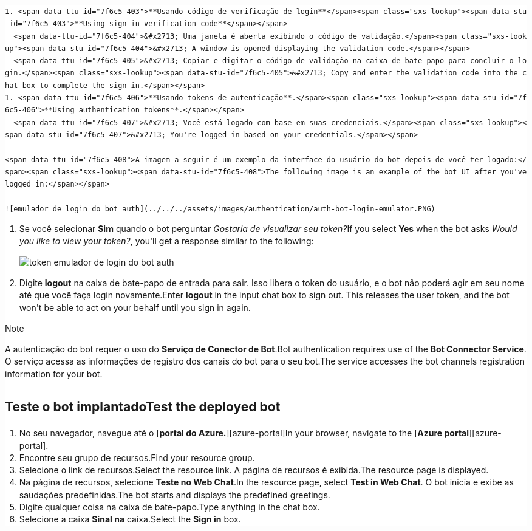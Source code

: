     1. <span data-ttu-id="7f6c5-403">**Usando código de verificação de login**</span><span class="sxs-lookup"><span data-stu-id="7f6c5-403">**Using sign-in verification code**</span></span>  
      <span data-ttu-id="7f6c5-404">&#x2713; Uma janela é aberta exibindo o código de validação.</span><span class="sxs-lookup"><span data-stu-id="7f6c5-404">&#x2713; A window is opened displaying the validation code.</span></span>  
      <span data-ttu-id="7f6c5-405">&#x2713; Copiar e digitar o código de validação na caixa de bate-papo para concluir o login.</span><span class="sxs-lookup"><span data-stu-id="7f6c5-405">&#x2713; Copy and enter the validation code into the chat box to complete the sign-in.</span></span>
    1. <span data-ttu-id="7f6c5-406">**Usando tokens de autenticação**.</span><span class="sxs-lookup"><span data-stu-id="7f6c5-406">**Using authentication tokens**.</span></span>  
      <span data-ttu-id="7f6c5-407">&#x2713; Você está logado com base em suas credenciais.</span><span class="sxs-lookup"><span data-stu-id="7f6c5-407">&#x2713; You're logged in based on your credentials.</span></span>

    <span data-ttu-id="7f6c5-408">A imagem a seguir é um exemplo da interface do usuário do bot depois de você ter logado:</span><span class="sxs-lookup"><span data-stu-id="7f6c5-408">The following image is an example of the bot UI after you've logged in:</span></span>

    ![emulador de login do bot auth](../../../assets/images/authentication/auth-bot-login-emulator.PNG)

1. <span data-ttu-id="7f6c5-410">Se você selecionar **Sim** quando o bot perguntar *Gostaria de visualizar seu token?*</span><span class="sxs-lookup"><span data-stu-id="7f6c5-410">If you select **Yes** when the bot asks *Would you like to view your token?*, you'll get a response similar to the following:</span></span>

    ![token emulador de login do bot auth](../../../assets/images/authentication/auth-bot-login-emulator-token.png)

1. <span data-ttu-id="7f6c5-412">Digite **logout** na caixa de bate-papo de entrada para sair. Isso libera o token do usuário, e o bot não poderá agir em seu nome até que você faça login novamente.</span><span class="sxs-lookup"><span data-stu-id="7f6c5-412">Enter **logout** in the input chat box to sign out. This releases the user token, and the bot won't be able to act on your behalf until you sign in again.</span></span>

> [!NOTE]
> <span data-ttu-id="7f6c5-413">A autenticação do bot requer o uso do **Serviço de Conector de Bot**.</span><span class="sxs-lookup"><span data-stu-id="7f6c5-413">Bot authentication requires use of the **Bot Connector Service**.</span></span> <span data-ttu-id="7f6c5-414">O serviço acessa as informações de registro dos canais do bot para o seu bot.</span><span class="sxs-lookup"><span data-stu-id="7f6c5-414">The service accesses the bot channels registration information for your bot.</span></span>

## <a name="test-the-deployed-bot"></a><span data-ttu-id="7f6c5-415">Teste o bot implantado</span><span class="sxs-lookup"><span data-stu-id="7f6c5-415">Test the deployed bot</span></span>



1. <span data-ttu-id="7f6c5-416">No seu navegador, navegue até o [**portal do Azure.**][azure-portal]</span><span class="sxs-lookup"><span data-stu-id="7f6c5-416">In your browser, navigate to the [**Azure portal**][azure-portal].</span></span>
1. <span data-ttu-id="7f6c5-417">Encontre seu grupo de recursos.</span><span class="sxs-lookup"><span data-stu-id="7f6c5-417">Find your resource group.</span></span>
1. <span data-ttu-id="7f6c5-418">Selecione o link de recursos.</span><span class="sxs-lookup"><span data-stu-id="7f6c5-418">Select the resource link.</span></span> <span data-ttu-id="7f6c5-419">A página de recursos é exibida.</span><span class="sxs-lookup"><span data-stu-id="7f6c5-419">The resource page is displayed.</span></span>
1. <span data-ttu-id="7f6c5-420">Na página de recursos, selecione **Teste no Web Chat**.</span><span class="sxs-lookup"><span data-stu-id="7f6c5-420">In the resource page, select **Test in Web Chat**.</span></span> <span data-ttu-id="7f6c5-421">O bot inicia e exibe as saudações predefinidas.</span><span class="sxs-lookup"><span data-stu-id="7f6c5-421">The bot starts and displays the predefined greetings.</span></span>
1. <span data-ttu-id="7f6c5-422">Digite qualquer coisa na caixa de bate-papo.</span><span class="sxs-lookup"><span data-stu-id="7f6c5-422">Type anything in the chat box.</span></span>
1. <span data-ttu-id="7f6c5-423">Selecione a caixa **Sinal na** caixa.</span><span class="sxs-lookup"><span data-stu-id="7f6c5-423">Select the **Sign in** box.</span></span>